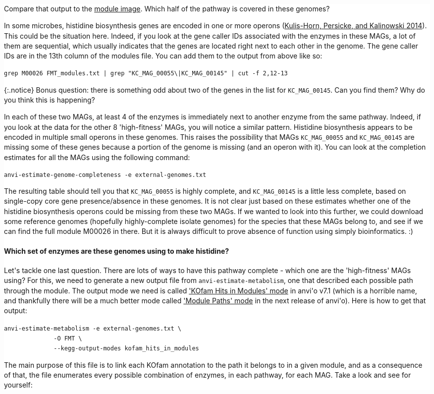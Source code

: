 Compare that output to the [module image](https://www.genome.jp/module/M00026). Which half of the pathway is covered in these genomes?

In some microbes, histidine biosynthesis genes are encoded in one or more operons ([Kulis-Horn, Persicke, and Kalinowski 2014](https://www.ncbi.nlm.nih.gov/pmc/articles/PMC3896937/])). This could be the situation here. Indeed, if you look at the gene caller IDs associated with the enzymes in these MAGs, a lot of them are sequential, which usually indicates that the genes are located right next to each other in the genome. The gene caller IDs are in the 13th column of the modules file. You can add them to the output from above like so:

```
grep M00026 FMT_modules.txt | grep "KC_MAG_00055\|KC_MAG_00145" | cut -f 2,12-13
```

{:.notice}
Bonus question: there is something odd about two of the genes in the list for `KC_MAG_00145`. Can you find them? Why do you think this is happening?

In each of these two MAGs, at least 4 of the enzymes is immediately next to another enzyme from the same pathway. Indeed, if you look at the data for the other 8 'high-fitness' MAGs, you will notice a similar pattern. Histidine biosynthesis appears to be encoded in multiple small operons in these genomes. This raises the possibility that MAGs `KC_MAG_00055` and `KC_MAG_00145` are missing some of these genes because a portion of the genome is missing (and an operon with it). You can look at the completion estimates for all the MAGs using the following command:

```
anvi-estimate-genome-completeness -e external-genomes.txt
``` 

The resulting table should tell you that `KC_MAG_00055` is highly complete, and `KC_MAG_00145` is a little less complete, based on single-copy core gene presence/absence in these genomes. It is not clear just based on these estimates whether one of the histidine biosynthesis operons could be missing from these two MAGs. If we wanted to look into this further, we could download some reference genomes (hopefully highly-complete isolate genomes) for the species that these MAGs belong to, and see if we can find the full module M00026 in there. But it is always difficult to prove absence of function using simply bioinformatics. :)

#### Which set of enzymes are these genomes using to make histidine?

Let's tackle one last question. There are lots of ways to have this pathway complete - which one are the 'high-fitness' MAGs using? For this, we need to generate a new output file from `anvi-estimate-metabolism`, one that described each possible path through the module. The output mode we need is called ['KOfam Hits in Modules' mode](https://anvio.org/help/7.1/artifacts/kegg-metabolism/#kofam-hits-in-modules-mode) in anvi'o v7.1 (which is a horrible name, and thankfully there will be a much better mode called ['Module Paths' mode](https://anvio.org/help/main/artifacts/kegg-metabolism/#module-paths-mode) in the next release of anvi'o). Here is how to get that output:

```
anvi-estimate-metabolism -e external-genomes.txt \
              -O FMT \
              --kegg-output-modes kofam_hits_in_modules
```

The main purpose of this file is to link each KOfam annotation to the path it belongs to in a given module, and as a consequence of that, the file enumerates every possible combination of enzymes, in each pathway, for each MAG. Take a look and see for yourself:
